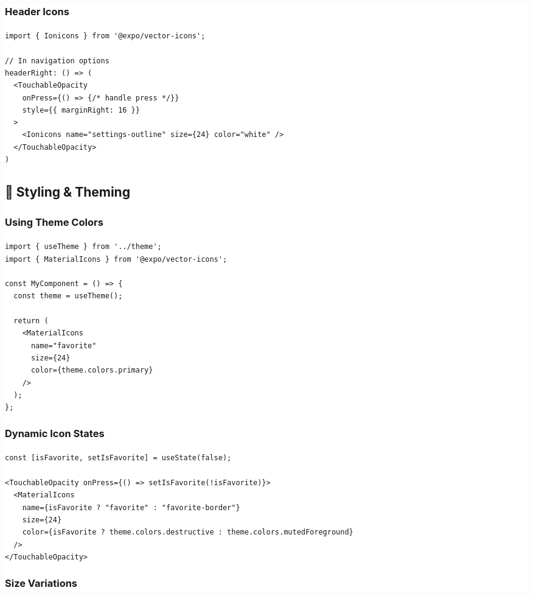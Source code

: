 ### Header Icons

```tsx
import { Ionicons } from '@expo/vector-icons';

// In navigation options
headerRight: () => (
  <TouchableOpacity 
    onPress={() => {/* handle press */}}
    style={{ marginRight: 16 }}
  >
    <Ionicons name="settings-outline" size={24} color="white" />
  </TouchableOpacity>
)
```

## 🎨 Styling & Theming

### Using Theme Colors

```tsx
import { useTheme } from '../theme';
import { MaterialIcons } from '@expo/vector-icons';

const MyComponent = () => {
  const theme = useTheme();
  
  return (
    <MaterialIcons 
      name="favorite" 
      size={24} 
      color={theme.colors.primary} 
    />
  );
};
```

### Dynamic Icon States

```tsx
const [isFavorite, setIsFavorite] = useState(false);

<TouchableOpacity onPress={() => setIsFavorite(!isFavorite)}>
  <MaterialIcons 
    name={isFavorite ? "favorite" : "favorite-border"} 
    size={24} 
    color={isFavorite ? theme.colors.destructive : theme.colors.mutedForeground} 
  />
</TouchableOpacity>
```

### Size Variations
